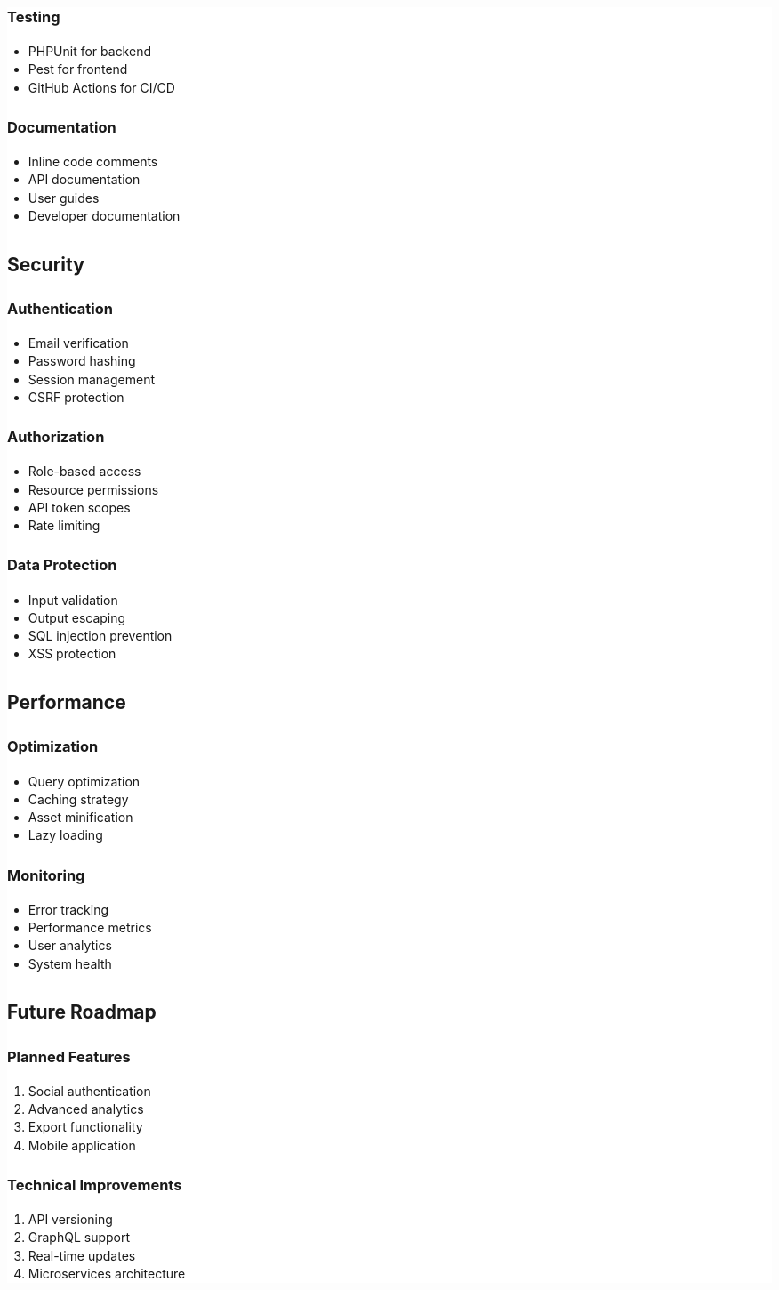 ### Testing
- PHPUnit for backend
- Pest for frontend
- GitHub Actions for CI/CD

### Documentation
- Inline code comments
- API documentation
- User guides
- Developer documentation

## Security

### Authentication
- Email verification
- Password hashing
- Session management
- CSRF protection

### Authorization
- Role-based access
- Resource permissions
- API token scopes
- Rate limiting

### Data Protection
- Input validation
- Output escaping
- SQL injection prevention
- XSS protection

## Performance

### Optimization
- Query optimization
- Caching strategy
- Asset minification
- Lazy loading

### Monitoring
- Error tracking
- Performance metrics
- User analytics
- System health

## Future Roadmap

### Planned Features
1. Social authentication
2. Advanced analytics
3. Export functionality
4. Mobile application

### Technical Improvements
1. API versioning
2. GraphQL support
3. Real-time updates
4. Microservices architecture 